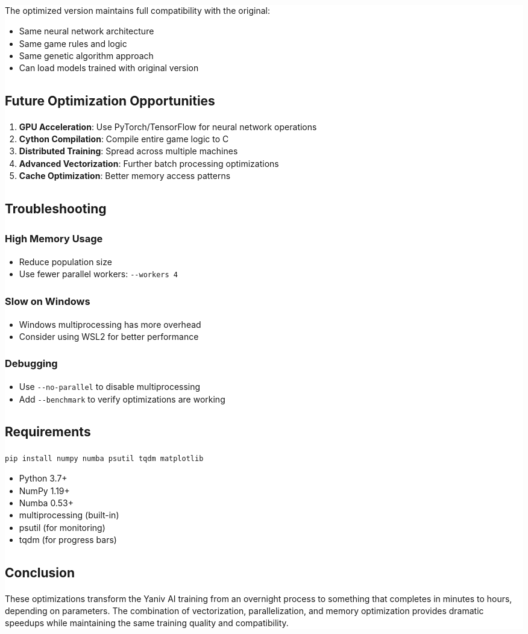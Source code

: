The optimized version maintains full compatibility with the original:
- Same neural network architecture
- Same game rules and logic
- Same genetic algorithm approach
- Can load models trained with original version

## Future Optimization Opportunities

1. **GPU Acceleration**: Use PyTorch/TensorFlow for neural network operations
2. **Cython Compilation**: Compile entire game logic to C
3. **Distributed Training**: Spread across multiple machines
4. **Advanced Vectorization**: Further batch processing optimizations
5. **Cache Optimization**: Better memory access patterns

## Troubleshooting

### High Memory Usage
- Reduce population size
- Use fewer parallel workers: `--workers 4`

### Slow on Windows
- Windows multiprocessing has more overhead
- Consider using WSL2 for better performance

### Debugging
- Use `--no-parallel` to disable multiprocessing
- Add `--benchmark` to verify optimizations are working

## Requirements

```bash
pip install numpy numba psutil tqdm matplotlib
```

- Python 3.7+
- NumPy 1.19+
- Numba 0.53+
- multiprocessing (built-in)
- psutil (for monitoring)
- tqdm (for progress bars)

## Conclusion

These optimizations transform the Yaniv AI training from an overnight process to something that completes in minutes to hours, depending on parameters. The combination of vectorization, parallelization, and memory optimization provides dramatic speedups while maintaining the same training quality and compatibility.